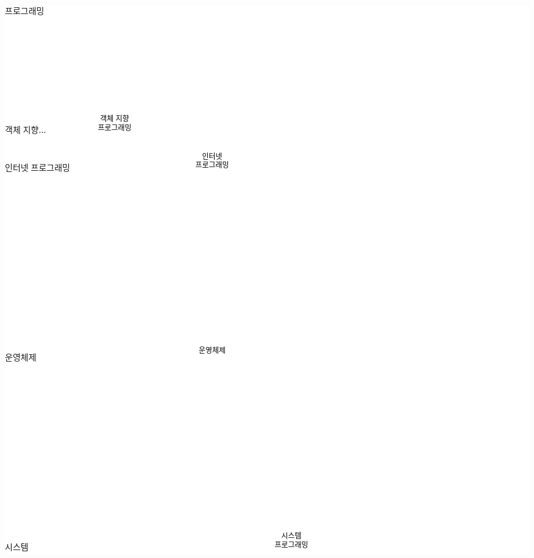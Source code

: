 프로그래밍</text></switch></g><path d="M 220 160 L 260 160 L 260 40 L 293.63 40" fill="none" stroke="rgba(0, 0, 0, 1)" stroke-miterlimit="10" pointer-events="stroke"></path><path d="M 298.88 40 L 291.88 43.5 L 293.63 40 L 291.88 36.5 Z" fill="rgba(0, 0, 0, 1)" stroke="rgba(0, 0, 0, 1)" stroke-miterlimit="10" pointer-events="all"></path><path d="M 220 160 L 260 160 L 260 290 L 293.63 290" fill="none" stroke="rgba(0, 0, 0, 1)" stroke-miterlimit="10" pointer-events="stroke"></path><path d="M 298.88 290 L 291.88 293.5 L 293.63 290 L 291.88 286.5 Z" fill="rgba(0, 0, 0, 1)" stroke="rgba(0, 0, 0, 1)" stroke-miterlimit="10" pointer-events="all"></path><path d="M 220 160 L 293.63 160" fill="none" stroke="rgba(0, 0, 0, 1)" stroke-miterlimit="10" pointer-events="stroke"></path><path d="M 298.88 160 L 291.88 163.5 L 293.63 160 L 291.88 156.5 Z" fill="rgba(0, 0, 0, 1)" stroke="rgba(0, 0, 0, 1)" stroke-miterlimit="10" pointer-events="all"></path><ellipse cx="180" cy="160" rx="40" ry="40" fill="rgba(255, 255, 255, 1)" stroke="rgba(0, 0, 0, 1)" pointer-events="all"></ellipse><g transform="translate(-0.5 -0.5)"><switch><foreignObject pointer-events="none" width="100%" height="100%" requiredFeatures="http://www.w3.org/TR/SVG11/feature#Extensibility" style="overflow: visible; text-align: left;"><div xmlns="http://www.w3.org/1999/xhtml" style="display: flex; align-items: unsafe center; justify-content: unsafe center; width: 78px; height: 1px; padding-top: 160px; margin-left: 141px;"><div data-drawio-colors="color: rgba(0, 0, 0, 1); " style="box-sizing: border-box; font-size: 0px; text-align: center;"><div style="display: inline-block; font-size: 12px; font-family: Helvetica; color: rgb(0, 0, 0); line-height: 1.2; pointer-events: all; white-space: normal; overflow-wrap: normal;">객체 지향<br>프로그래밍</div></div></div></foreignObject><text x="180" y="164" fill="rgba(0, 0, 0, 1)" font-family="Helvetica" font-size="12px" text-anchor="middle">객체 지향...</text></switch></g><ellipse cx="340" cy="40" rx="40" ry="40" fill="rgba(255, 255, 255, 1)" stroke="rgba(0, 0, 0, 1)" pointer-events="all"></ellipse><g transform="translate(-0.5 -0.5)"><switch><foreignObject pointer-events="none" width="100%" height="100%" requiredFeatures="http://www.w3.org/TR/SVG11/feature#Extensibility" style="overflow: visible; text-align: left;"><div xmlns="http://www.w3.org/1999/xhtml" style="display: flex; align-items: unsafe center; justify-content: unsafe center; width: 78px; height: 1px; padding-top: 40px; margin-left: 301px;"><div data-drawio-colors="color: rgba(0, 0, 0, 1); " style="box-sizing: border-box; font-size: 0px; text-align: center;"><div style="display: inline-block; font-size: 12px; font-family: Helvetica; color: rgb(0, 0, 0); line-height: 1.2; pointer-events: all; white-space: normal; overflow-wrap: normal;">인터넷<br>프로그래밍</div></div></div></foreignObject><text x="340" y="44" fill="rgba(0, 0, 0, 1)" font-family="Helvetica" font-size="12px" text-anchor="middle">인터넷
프로그래밍</text></switch></g><path d="M 380 290 L 423.63 290" fill="none" stroke="rgba(0, 0, 0, 1)" stroke-miterlimit="10" pointer-events="stroke"></path><path d="M 428.88 290 L 421.88 293.5 L 423.63 290 L 421.88 286.5 Z" fill="rgba(0, 0, 0, 1)" stroke="rgba(0, 0, 0, 1)" stroke-miterlimit="10" pointer-events="all"></path><ellipse cx="340" cy="290" rx="40" ry="40" fill="rgba(255, 255, 255, 1)" stroke="rgba(0, 0, 0, 1)" pointer-events="all"></ellipse><g transform="translate(-0.5 -0.5)"><switch><foreignObject pointer-events="none" width="100%" height="100%" requiredFeatures="http://www.w3.org/TR/SVG11/feature#Extensibility" style="overflow: visible; text-align: left;"><div xmlns="http://www.w3.org/1999/xhtml" style="display: flex; align-items: unsafe center; justify-content: unsafe center; width: 78px; height: 1px; padding-top: 290px; margin-left: 301px;"><div data-drawio-colors="color: rgba(0, 0, 0, 1); " style="box-sizing: border-box; font-size: 0px; text-align: center;"><div style="display: inline-block; font-size: 12px; font-family: Helvetica; color: rgb(0, 0, 0); line-height: 1.2; pointer-events: all; white-space: normal; overflow-wrap: normal;">운영체제</div></div></div></foreignObject><text x="340" y="294" fill="rgba(0, 0, 0, 1)" font-family="Helvetica" font-size="12px" text-anchor="middle">운영체제</text></switch></g><ellipse cx="470" cy="290" rx="40" ry="40" fill="rgba(255, 255, 255, 1)" stroke="rgba(0, 0, 0, 1)" pointer-events="all"></ellipse><g transform="translate(-0.5 -0.5)"><switch><foreignObject pointer-events="none" width="100%" height="100%" requiredFeatures="http://www.w3.org/TR/SVG11/feature#Extensibility" style="overflow: visible; text-align: left;"><div xmlns="http://www.w3.org/1999/xhtml" style="display: flex; align-items: unsafe center; justify-content: unsafe center; width: 78px; height: 1px; padding-top: 290px; margin-left: 431px;"><div data-drawio-colors="color: rgba(0, 0, 0, 1); " style="box-sizing: border-box; font-size: 0px; text-align: center;"><div style="display: inline-block; font-size: 12px; font-family: Helvetica; color: rgb(0, 0, 0); line-height: 1.2; pointer-events: all; white-space: normal; overflow-wrap: normal;">시스템<br>프로그래밍</div></div></div></foreignObject><text x="470" y="294" fill="rgba(0, 0, 0, 1)" font-family="Helvetica" font-size="12px" text-anchor="middle">시스템